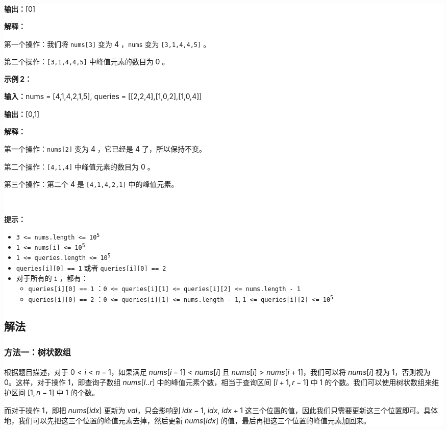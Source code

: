 <p><span class="example-io"><b>输出：</b>[0]</span></p>

<p><strong>解释：</strong></p>

<p>第一个操作：我们将&nbsp;<code>nums[3]</code>&nbsp;变为&nbsp;4 ，<code>nums</code>&nbsp;变为&nbsp;<code>[3,1,4,4,5]</code>&nbsp;。</p>

<p>第二个操作：<code>[3,1,4,4,5]</code>&nbsp;中峰值元素的数目为 0 。</p>
</div>

<p><strong class="example">示例 2：</strong></p>

<div class="example-block">
<p><span class="example-io"><b>输入：</b>nums = [4,1,4,2,1,5], queries = [[2,2,4],[1,0,2],[1,0,4]]</span></p>

<p><span class="example-io"><b>输出：</b>[0,1]</span></p>

<p><strong>解释：</strong></p>

<p>第一个操作：<code>nums[2]</code>&nbsp;变为 4 ，它已经是 4 了，所以保持不变。</p>

<p>第二个操作：<code>[4,1,4]</code>&nbsp;中峰值元素的数目为 0 。</p>

<p>第三个操作：第二个 4 是&nbsp;<code>[4,1,4,2,1]</code>&nbsp;中的峰值元素。</p>
</div>

<p>&nbsp;</p>

<p><strong>提示：</strong></p>

<ul>
	<li><code>3 &lt;= nums.length &lt;= 10<sup>5</sup></code></li>
	<li><code>1 &lt;= nums[i] &lt;= 10<sup>5</sup></code></li>
	<li><code>1 &lt;= queries.length &lt;= 10<sup>5</sup></code></li>
	<li><code>queries[i][0] == 1</code>&nbsp;或者&nbsp;<code>queries[i][0] == 2</code></li>
	<li>对于所有的 <code>i</code>&nbsp;，都有：
	<ul>
		<li><code>queries[i][0] == 1</code>&nbsp;：<code>0 &lt;= queries[i][1] &lt;= queries[i][2] &lt;= nums.length - 1</code></li>
		<li><code>queries[i][0] == 2</code> ：<code>0 &lt;= queries[i][1] &lt;= nums.length - 1</code>, <code>1 &lt;= queries[i][2] &lt;= 10<sup>5</sup></code></li>
	</ul>
	</li>
</ul>



## 解法



### 方法一：树状数组

根据题目描述，对于 $0 < i < n - 1$，如果满足 $nums[i - 1] < nums[i]$ 且 $nums[i] > nums[i + 1]$，我们可以将 $nums[i]$ 视为 $1$，否则视为 $0$。这样，对于操作 $1$，即查询子数组 $nums[l..r]$ 中的峰值元素个数，相当于查询区间 $[l + 1, r - 1]$ 中 $1$ 的个数。我们可以使用树状数组来维护区间 $[1, n - 1]$ 中 $1$ 的个数。

而对于操作 $1$，即把 $nums[idx]$ 更新为 $val$，只会影响到 $idx - 1$, $idx$, $idx + 1$ 这三个位置的值，因此我们只需要更新这三个位置即可。具体地，我们可以先把这三个位置的峰值元素去掉，然后更新 $nums[idx]$ 的值，最后再把这三个位置的峰值元素加回来。
